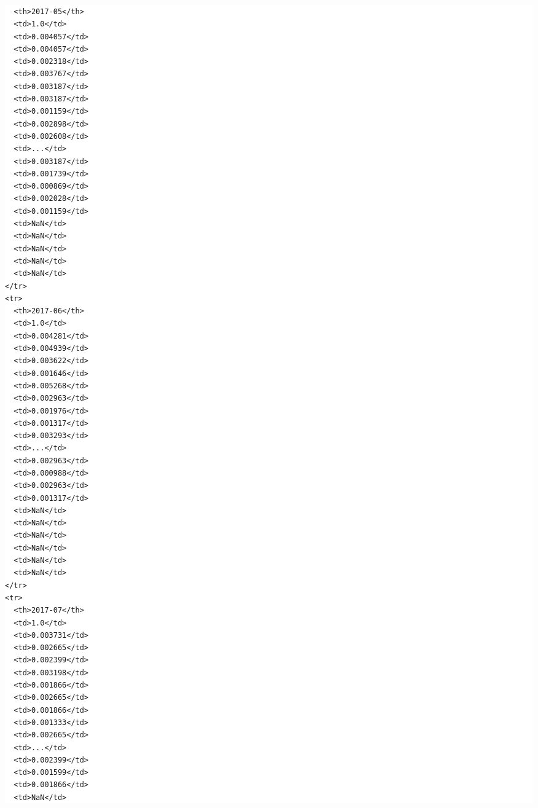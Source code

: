       <th>2017-05</th>
      <td>1.0</td>
      <td>0.004057</td>
      <td>0.004057</td>
      <td>0.002318</td>
      <td>0.003767</td>
      <td>0.003187</td>
      <td>0.003187</td>
      <td>0.001159</td>
      <td>0.002898</td>
      <td>0.002608</td>
      <td>...</td>
      <td>0.003187</td>
      <td>0.001739</td>
      <td>0.000869</td>
      <td>0.002028</td>
      <td>0.001159</td>
      <td>NaN</td>
      <td>NaN</td>
      <td>NaN</td>
      <td>NaN</td>
      <td>NaN</td>
    </tr>
    <tr>
      <th>2017-06</th>
      <td>1.0</td>
      <td>0.004281</td>
      <td>0.004939</td>
      <td>0.003622</td>
      <td>0.001646</td>
      <td>0.005268</td>
      <td>0.002963</td>
      <td>0.001976</td>
      <td>0.001317</td>
      <td>0.003293</td>
      <td>...</td>
      <td>0.002963</td>
      <td>0.000988</td>
      <td>0.002963</td>
      <td>0.001317</td>
      <td>NaN</td>
      <td>NaN</td>
      <td>NaN</td>
      <td>NaN</td>
      <td>NaN</td>
      <td>NaN</td>
    </tr>
    <tr>
      <th>2017-07</th>
      <td>1.0</td>
      <td>0.003731</td>
      <td>0.002665</td>
      <td>0.002399</td>
      <td>0.003198</td>
      <td>0.001866</td>
      <td>0.002665</td>
      <td>0.001866</td>
      <td>0.001333</td>
      <td>0.002665</td>
      <td>...</td>
      <td>0.002399</td>
      <td>0.001599</td>
      <td>0.001866</td>
      <td>NaN</td>